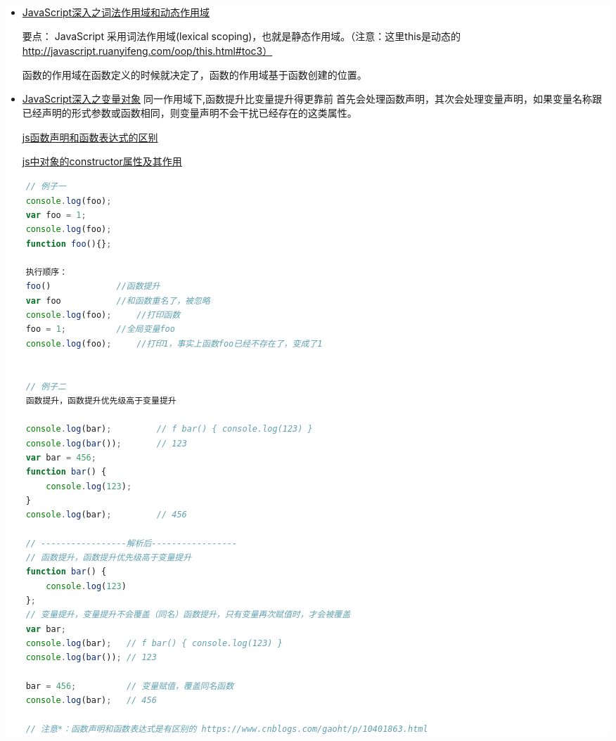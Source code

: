 

- [JavaScript深入之词法作用域和动态作用域](https://github.com/mqyqingfeng/Blog/issues/3)

    要点： JavaScript 采用词法作用域(lexical scoping)，也就是静态作用域。（注意：这里this是动态的 http://javascript.ruanyifeng.com/oop/this.html#toc3）

    函数的作用域在函数定义的时候就决定了，函数的作用域基于函数创建的位置。

- [JavaScript深入之变量对象](https://github.com/mqyqingfeng/Blog/issues/5) 
    同一作用域下,函数提升比变量提升得更靠前
    首先会处理函数声明，其次会处理变量声明，如果变量名称跟已经声明的形式参数或函数相同，则变量声明不会干扰已经存在的这类属性。

    [js函数声明和函数表达式的区别](https://www.cnblogs.com/gaoht/p/10401863.html)
    
    [js中对象的constructor属性及其作用](https://blog.csdn.net/summer199605/article/details/88700382)
    
```javascript
    // 例子一
    console.log(foo);
    var foo = 1;
    console.log(foo);
    function foo(){};
    
    执行顺序：
    foo() 			  //函数提升
	var foo			  //和函数重名了，被忽略
    console.log(foo);	  //打印函数
    foo = 1;		  //全局变量foo
    console.log(foo);	  //打印1，事实上函数foo已经不存在了，变成了1
    
    
    // 例子二
    函数提升，函数提升优先级高于变量提升
    
    console.log(bar);         // f bar() { console.log(123) }
    console.log(bar());       // 123
    var bar = 456;
    function bar() {
        console.log(123);     
    }
    console.log(bar);         // 456
    
    // -----------------解析后-----------------
    // 函数提升，函数提升优先级高于变量提升
    function bar() {
        console.log(123)
    };
    // 变量提升，变量提升不会覆盖（同名）函数提升，只有变量再次赋值时，才会被覆盖
    var bar;
    console.log(bar);	// f bar() { console.log(123) }
    console.log(bar());	// 123
    
    bar = 456;      	// 变量赋值，覆盖同名函数
    console.log(bar); 	// 456
    
    // 注意*：函数声明和函数表达式是有区别的 https://www.cnblogs.com/gaoht/p/10401863.html
```
